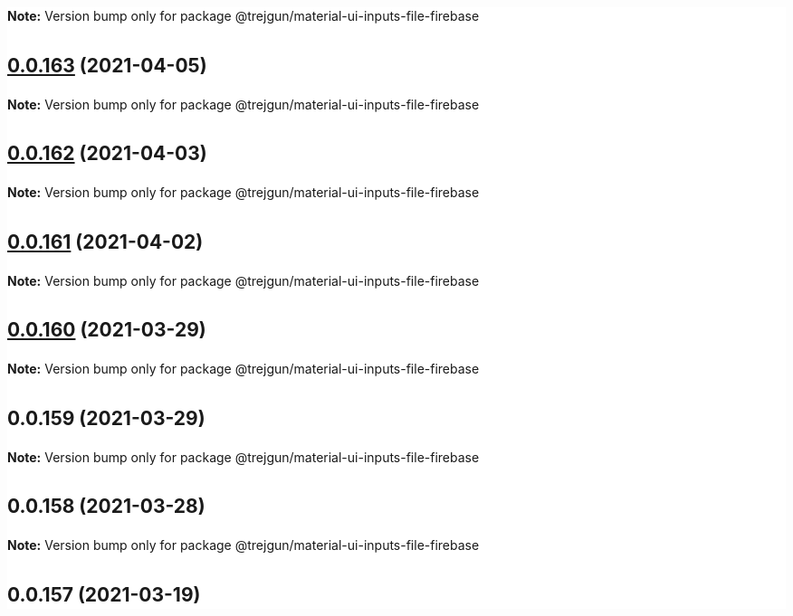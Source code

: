 **Note:** Version bump only for package @trejgun/material-ui-inputs-file-firebase





## [0.0.163](https://github.com/trejgun/common-packages/compare/@trejgun/material-ui-inputs-file-firebase@0.0.162...@trejgun/material-ui-inputs-file-firebase@0.0.163) (2021-04-05)

**Note:** Version bump only for package @trejgun/material-ui-inputs-file-firebase





## [0.0.162](https://github.com/trejgun/common-packages/compare/@trejgun/material-ui-inputs-file-firebase@0.0.161...@trejgun/material-ui-inputs-file-firebase@0.0.162) (2021-04-03)

**Note:** Version bump only for package @trejgun/material-ui-inputs-file-firebase





## [0.0.161](https://github.com/trejgun/common-packages/compare/@trejgun/material-ui-inputs-file-firebase@0.0.160...@trejgun/material-ui-inputs-file-firebase@0.0.161) (2021-04-02)

**Note:** Version bump only for package @trejgun/material-ui-inputs-file-firebase





## [0.0.160](https://github.com/trejgun/common-packages/compare/@trejgun/material-ui-inputs-file-firebase@0.0.159...@trejgun/material-ui-inputs-file-firebase@0.0.160) (2021-03-29)

**Note:** Version bump only for package @trejgun/material-ui-inputs-file-firebase





## 0.0.159 (2021-03-29)

**Note:** Version bump only for package @trejgun/material-ui-inputs-file-firebase





## 0.0.158 (2021-03-28)

**Note:** Version bump only for package @trejgun/material-ui-inputs-file-firebase





## 0.0.157 (2021-03-19)
